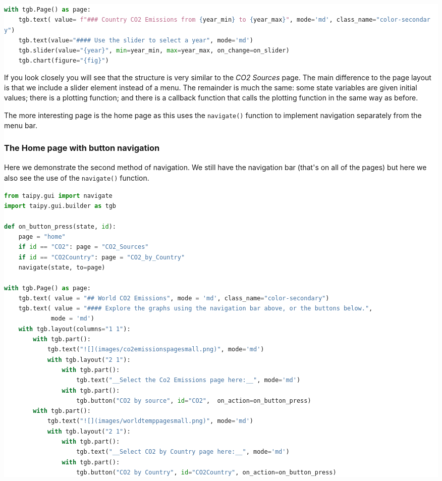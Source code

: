 ```python
with tgb.Page() as page:
    tgb.text( value= f"### Country CO2 Emissions from {year_min} to {year_max}", mode='md', class_name="color-secondary")
    tgb.text(value="#### Use the slider to select a year", mode='md')
    tgb.slider(value="{year}", min=year_min, max=year_max, on_change=on_slider)
    tgb.chart(figure="{fig}")

```

If you look closely you will see that the structure is very similar to the *CO2 Sources* page. The main difference to the page layout is that we include a slider element instead of a menu. The remainder is much the same: some state variables are given initial values; there is a plotting function; and there is a callback function that calls the plotting function in the same way as before.

The more interesting page is the home page as this uses the `navigate()` function to implement navigation separately from the menu bar.

### The Home page with button navigation

Here we demonstrate the second method of navigation. We still have the navigation bar (that's on all of the pages) but here we also see the use of the `navigate()` function.

```python
from taipy.gui import navigate
import taipy.gui.builder as tgb

def on_button_press(state, id):
    page = "home"
    if id == "CO2": page = "CO2_Sources" 
    if id == "CO2Country": page = "CO2_by_Country"
    navigate(state, to=page)

with tgb.Page() as page:
    tgb.text( value = "## World CO2 Emissions", mode = 'md', class_name="color-secondary")
    tgb.text( value = "#### Explore the graphs using the navigation bar above, or the buttons below.", 
             mode = 'md')
    with tgb.layout(columns="1 1"):
        with tgb.part():
            tgb.text("![](images/co2emissionspagesmall.png)", mode='md') 
            with tgb.layout("2 1"):
                with tgb.part():
                    tgb.text("__Select the Co2 Emissions page here:__", mode='md')
                with tgb.part():
                    tgb.button("CO2 by source", id="CO2",  on_action=on_button_press)
        with tgb.part():
            tgb.text("![](images/worldtemppagesmall.png)", mode='md') 
            with tgb.layout("2 1"):
                with tgb.part():
                    tgb.text("__Select CO2 by Country page here:__", mode='md')
                with tgb.part():
                    tgb.button("CO2 by Country", id="CO2Country", on_action=on_button_press)

```
